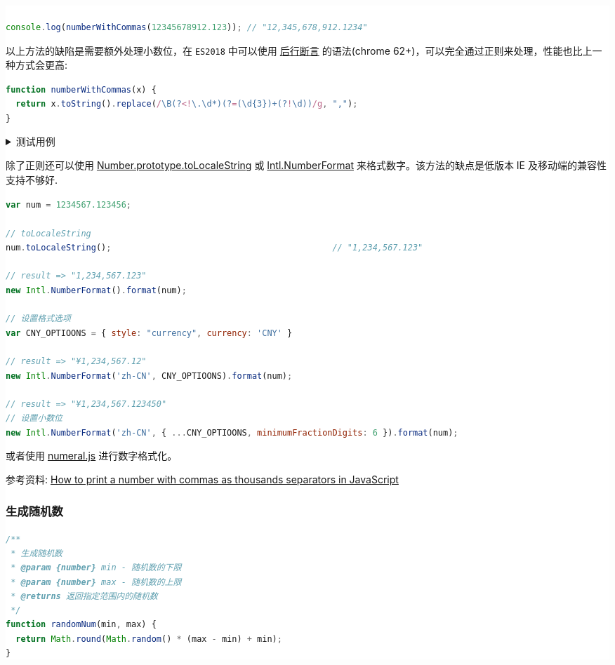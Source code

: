 ```javascript

console.log(numberWithCommas(12345678912.123)); // "12,345,678,912.1234"
```

以上方法的缺陷是需要额外处理小数位，在 `ES2018` 中可以使用 [后行断言](https://es6.ruanyifeng.com/#docs/regex#%E5%90%8E%E8%A1%8C%E6%96%AD%E8%A8%80) 的语法(chrome 62+)，可以完全通过正则来处理，性能也比上一种方式会更高:

``` js
function numberWithCommas(x) {
  return x.toString().replace(/\B(?<!\.\d*)(?=(\d{3})+(?!\d))/g, ",");
}
```

<details><summary>测试用例</summary></details>

除了正则还可以使用 [Number.prototype.toLocaleString](https://developer.mozilla.org/en-US/docs/Web/JavaScript/Reference/Global_Objects/Number/toLocaleString) 或 [Intl.NumberFormat](https://developer.mozilla.org/en-US/docs/Web/JavaScript/Reference/Global_Objects/Intl/NumberFormat) 来格式数字。该方法的缺点是低版本 IE 及移动端的兼容性支持不够好.

```javascript
var num = 1234567.123456;

// toLocaleString
num.toLocaleString();                                            // "1,234,567.123"

// result => "1,234,567.123"
new Intl.NumberFormat().format(num);

// 设置格式选项
var CNY_OPTIOONS = { style: "currency", currency: 'CNY' }

// result => "¥1,234,567.12"
new Intl.NumberFormat('zh-CN', CNY_OPTIOONS).format(num);

// result => "¥1,234,567.123450"
// 设置小数位
new Intl.NumberFormat('zh-CN', { ...CNY_OPTIOONS, minimumFractionDigits: 6 }).format(num);

```

或者使用 [numeral.js](https://github.com/adamwdraper/Numeral-js/blob/master/numeral.js) 进行数字格式化。

参考资料: [How to print a number with commas as thousands separators in JavaScript](https://stackoverflow.com/questions/2901102/how-to-print-a-number-with-commas-as-thousands-separators-in-javascript)

### 生成随机数

```javascript
/**
 * 生成随机数
 * @param {number} min - 随机数的下限
 * @param {number} max - 随机数的上限
 * @returns 返回指定范围内的随机数
 */
function randomNum(min, max) {
  return Math.round(Math.random() * (max - min) + min);
}
```
